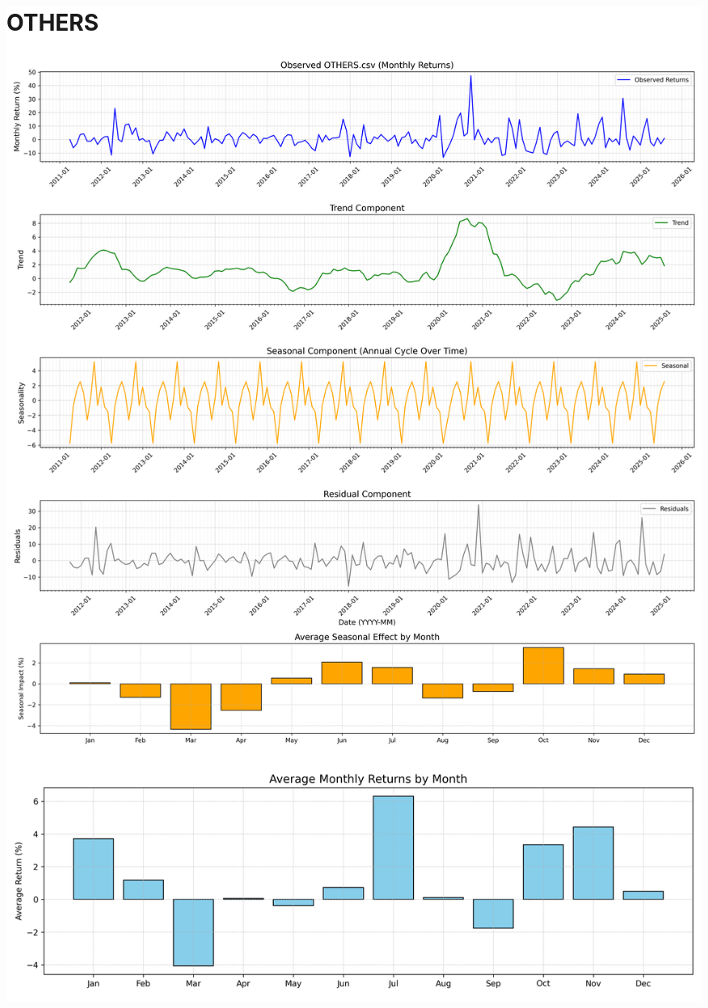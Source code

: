 # OTHERS

![Decomposition Plot](OTHERS_seasonal_decomposition.png)

![Average Monthly Returns](OTHERS_avg_monthly_returns.png)